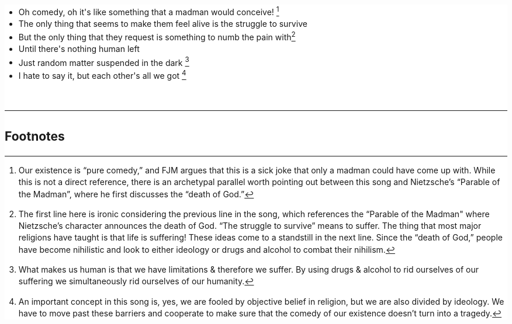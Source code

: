 - Oh comedy, oh it's like something that a madman would conceive! [^fn15]
- The only thing that seems to make them feel alive is the struggle to survive
- But the only thing that they request is something to numb the pain with[^fn16]
- Until there's nothing human left
- Just random matter suspended in the dark [^fn17]
- I hate to say it, but each other's all we got [^fn18]


<br>

---

## Footnotes

[^fn1]: Walking on two legs requires a narrow birth canal. Being smart requires a big brain. A big brain requires a big head. To get around this problem, humans give birth to underdeveloped young who can’t care for themselves. This is known as the obstetrical dilemma hypothesis. It’s popular and compelling, but not necessarily correct.FJM uses this as a metaphor for our knowledge. We’re born fragile, helpless, and impressionable. We’re at the mercy of others to care for us and educate us. If we’re educated by people who can’t or won’t tell us the truth, then we are doomed to remain “babies”.


[^fn2]: Unfortunately, the biological differences between the sexes have contributed to years of gender inequality. Menstruation is the leading cause of iron deficiency anaemia, because the menstrual lining contains haemoglobin. Meat is a good source of iron, but in a hunter-gatherer society, getting some means leaving your children. Babies are completely vulnerable if abandoned. As women produce milk, it makes sense for them to stay and feed the baby rather than go out hunting.Today, the biological pressures have largely been eased. There’s plenty of iron-rich food at the supermarket, and we can keep milk in the fridge. Nonetheless, women still do most of the childcare. This contributes to the wage gap.


[^fn3]: Tillman is lamenting what he sees as the adulteration of the beauty of life. He sees humanity’s progression into indoctrination and self-importance as something of a cruel joke, or “pure comedy.” He appears to be indicting religion, which has often been criticized for enhancing self-importance.The music video also alludes to consumerism with illustrations of people worshiping of kitchen appliances and a painted heart divided by money, food, and products. Consumerism has been labeled as selfish and frivolous, which also enhances self-importance. We are not born with an inflated sense of self but rather adopt it due to our influences, which Tillman finds unfortunate to say the least.

[^fn4]: Continuing his lament, Tillman lambastes the teaching of the existence of a God who provides our lives with meaning.The music video features footage of neighborhoods devastated by a tornado. This connects to the concept of a “horror show” being endowed with meaning since natural disasters are commonly referred to acts of God. Tillman appears to show disdain for teaching children to view disasters and consequent deaths as part of God’s plan. Interspersed with imagery of an industrial plant emitting air pollution, Tillman could also be criticizing the denial of climate change in conservative religions.

[^fn5]: While FJM believes that humanity is selfish, he also sardonically points out our fixation with religion and spirituality using four examples found most commonly in Christianity:
	1. Risen zombies: While you might think FJM is talking about undead flesh eaters, he’s actually talking about the Christian concept of the resurrection of the dead. In the Bible, both Jesus Christ and Lazarus, a follower of Jesus, were resurrected after being dead.

	2. Celestial virgins: Mary became pregnant with Jesus without having sex, making her a “celestial” (heavenly or sacred) virgin.

	3. Magic tricks: The Bible is full of what its authors refer to as miracles, including Jesus turning water into wine, healing the sick, and feeding a multitude with only five loaves of bread.

	4. Unbelievable outfits: Clergy members in some sects of Christianity wear sacred clothing to symbolize their role.



[^fn6]: Continuing his critique of religion, FJM points out that the authors of sacred texts often taught and wrote things that many would consider sexist.For example, the Bible has some controversial verses about women from the apostle Paul:

	"I do not permit a woman to teach or to assume authority over a man; she must be quiet"

	FJM refers to these authors as epileptics because some members of religious sects, such as charismatic Christians and and Sufi Muslims, who reach a state of ecstasy during religious worship services shout, speak in tongues, dance or move in response. The music video for “Pure Comedy” features footage from inside a church with members raising and waving their arms. This could also be a reference to the assumption that Apostle Paul suffered from epilepsy.

[^fn7]: This could possibly be in reference to three things:

	1. The Tower of Babel, which continues the references to religion. The Tower of Babel is an Abrahamic story which serves to explain the origin of the different languages throughout the world.

	2. The difficulty of learning a new language. English for example, is a hard language to learn because of its multiple word origins, its grammar, and many contradictions within its own grammar establishment.

	3. Religious texts purposefully leave room for interpretation, rather than saying anything directly. These interpretations only strengthen the faith of many religious people.



[^fn8]: The previous line and this one are about how religious texts are completely vague and full of flourishes that only confuse people more. The vagueness gives room for people to overlay their own interpretations and call it the word of god, preferring to have their mind made up instead of admitting that their sacred texts could have ambiguous meaning. A strong feeling of faith is more assuring and easily spread than a vague one. This is the Backfire effect; when presented with conflicting information which disagrees with one’s beliefs, despite the truth of the conflicting information, a person will only develop a stronger belief in their erroneous conclusion.
[^fn9]: The previous line and this one are about how religious texts are completely vague and full of flourishes that only confuse people more. The vagueness gives room for people to overlay their own interpretations and call it the word of god, preferring to have their mind made up instead of admitting that their sacred texts could have ambiguous meaning. A strong feeling of faith is more assuring and easily spread than a vague one. This is the Backfire effect; when presented with conflicting information which disagrees with one’s beliefs, despite the truth of the conflicting information, a person will only develop a stronger belief in their erroneous conclusion.
[^fn10]: FJM explained these lines in a Beats 1 Interview:
[^fn11]: He’s definitely talking about ideology here, not materialism. The next verse is directly talking about ideology (prison of beliefs). Ideology gives you a rinse & repeat way to look at the world, & makes you feel like you know how everything works – which is important to people since “god is dead” and the other alternative in life is meaningless. This theme is continued later in the song when FJM references Nietzsche’s “Parable of the Madman,” where the death of God is first mentioned. He sings, “Comedy, oh its like something that a madman would conceive.”
[^fn12]: Tillman is directly referring to children whose religious beliefs, which he calls illusions, are a consequence of circumstance rather than of their own inclination towards particular beliefs. The music video of “Pure Comedy” features a clip from the The Oprah Winfrey Show of child street preacher Duffey Strode screaming Bible verses. In the episode, the boy is subsequently asked for his own interpretation of the verses he had recited but is unable to formulate an original answer. This connects to Tillman’s verse since the boy seems to “have no choice but to believe” in the beliefs his father had impressed upon him.
[^fn13]: Narrow-minded individuals will just continue to shun the truth and choose live in ignorance forever. The hope that they will ever “see the light” just get’s further and further away.
[^fn14]: Confirmation bias causes us to discard information that goes against our existing beliefs. We even choose our friends and hobbies according to our existing beliefs.
[^fn15]: Our existence is “pure comedy,” and FJM argues that this is a sick joke that only a madman could have come up with. While this is not a direct reference, there is an archetypal parallel worth pointing out between this song and Nietzsche’s “Parable of the Madman”, where he first discusses the “death of God.”
[^fn16]: The first line here is ironic considering the previous line in the song, which references the “Parable of the Madman" where Nietzsche’s character announces the death of God. “The struggle to survive” means to suffer. The thing that most major religions have taught is that life is suffering! These ideas come to a standstill in the next line. Since the “death of God,” people have become nihilistic and look to either ideology or drugs and alcohol to combat their nihilism.
[^fn17]: What makes us human is that we have limitations & therefore we suffer. By using drugs & alcohol to rid ourselves of our suffering we simultaneously rid ourselves of our humanity.
 [^fn18]: An important concept in this song is, yes, we are fooled by objective belief in religion, but we are also divided by ideology. We have to move past these barriers and cooperate to make sure that the comedy of our existence doesn’t turn into a tragedy.